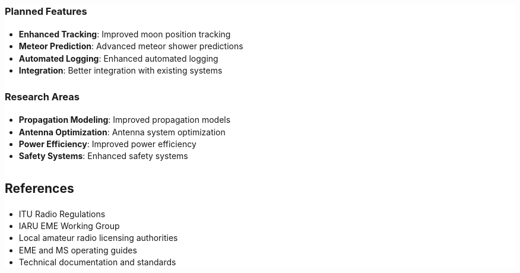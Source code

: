 ### Planned Features
- **Enhanced Tracking**: Improved moon position tracking
- **Meteor Prediction**: Advanced meteor shower predictions
- **Automated Logging**: Enhanced automated logging
- **Integration**: Better integration with existing systems

### Research Areas
- **Propagation Modeling**: Improved propagation models
- **Antenna Optimization**: Antenna system optimization
- **Power Efficiency**: Improved power efficiency
- **Safety Systems**: Enhanced safety systems

## References

- ITU Radio Regulations
- IARU EME Working Group
- Local amateur radio licensing authorities
- EME and MS operating guides
- Technical documentation and standards

